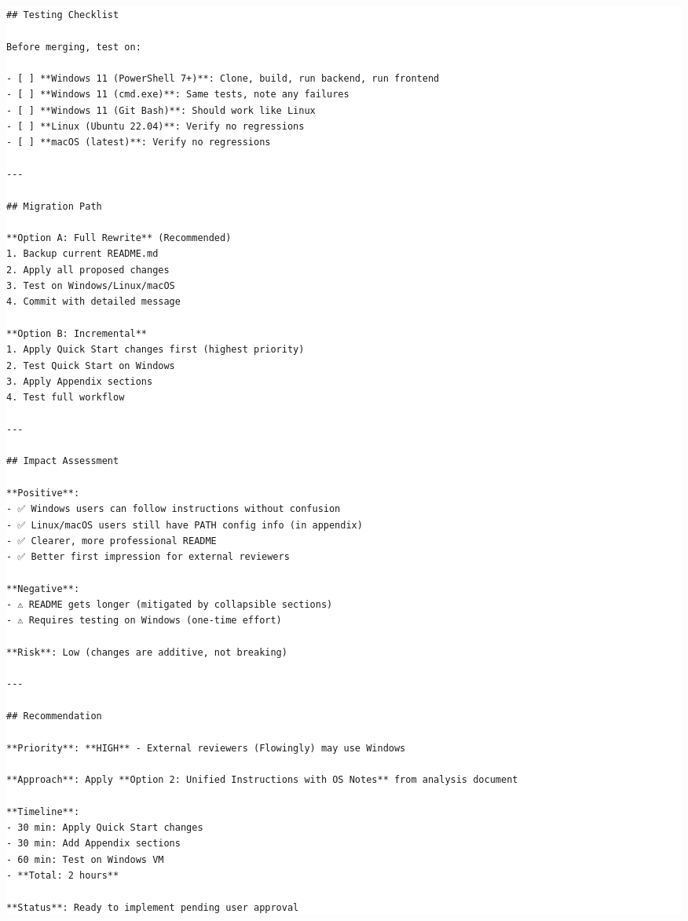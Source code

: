 ```
## Testing Checklist

Before merging, test on:

- [ ] **Windows 11 (PowerShell 7+)**: Clone, build, run backend, run frontend
- [ ] **Windows 11 (cmd.exe)**: Same tests, note any failures
- [ ] **Windows 11 (Git Bash)**: Should work like Linux
- [ ] **Linux (Ubuntu 22.04)**: Verify no regressions
- [ ] **macOS (latest)**: Verify no regressions

---

## Migration Path

**Option A: Full Rewrite** (Recommended)
1. Backup current README.md
2. Apply all proposed changes
3. Test on Windows/Linux/macOS
4. Commit with detailed message

**Option B: Incremental**
1. Apply Quick Start changes first (highest priority)
2. Test Quick Start on Windows
3. Apply Appendix sections
4. Test full workflow

---

## Impact Assessment

**Positive**:
- ✅ Windows users can follow instructions without confusion
- ✅ Linux/macOS users still have PATH config info (in appendix)
- ✅ Clearer, more professional README
- ✅ Better first impression for external reviewers

**Negative**:
- ⚠️ README gets longer (mitigated by collapsible sections)
- ⚠️ Requires testing on Windows (one-time effort)

**Risk**: Low (changes are additive, not breaking)

---

## Recommendation

**Priority**: **HIGH** - External reviewers (Flowingly) may use Windows

**Approach**: Apply **Option 2: Unified Instructions with OS Notes** from analysis document

**Timeline**:
- 30 min: Apply Quick Start changes
- 30 min: Add Appendix sections
- 60 min: Test on Windows VM
- **Total: 2 hours**

**Status**: Ready to implement pending user approval
